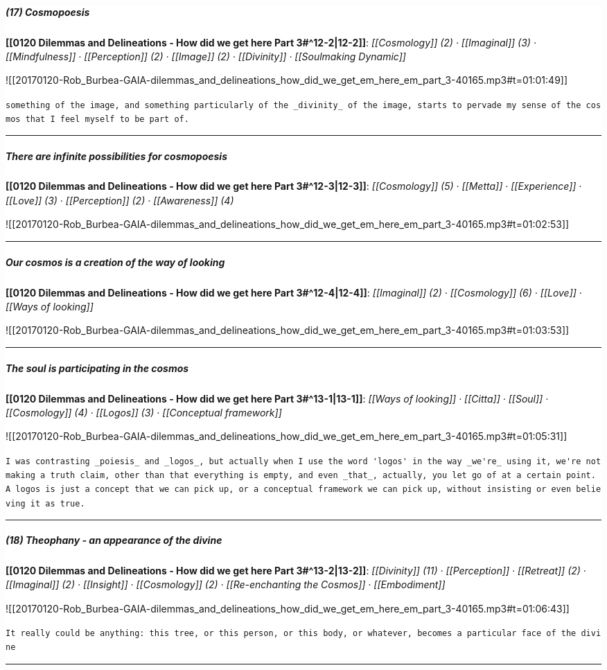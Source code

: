 ##### (17) Cosmopoesis
<span class="counts">**[[0120 Dilemmas and Delineations - How did we get here Part 3#^12-2|12-2]]**: _[[Cosmology]] (2) · [[Imaginal]] (3) · [[Mindfulness]] · [[Perception]] (2) · [[Image]] (2) · [[Divinity]] · [[Soulmaking Dynamic]]_</span>

![[20170120-Rob_Burbea-GAIA-dilemmas_and_delineations_how_did_we_get_em_here_em_part_3-40165.mp3#t=01:01:49]]

```ad-quote
something of the image, and something particularly of the _divinity_ of the image, starts to pervade my sense of the cosmos that I feel myself to be part of.
```

---
##### There are infinite possibilities for cosmopoesis
<span class="counts">**[[0120 Dilemmas and Delineations - How did we get here Part 3#^12-3|12-3]]**: _[[Cosmology]] (5) · [[Metta]] · [[Experience]] · [[Love]] (3) · [[Perception]] (2) · [[Awareness]] (4)_</span>

![[20170120-Rob_Burbea-GAIA-dilemmas_and_delineations_how_did_we_get_em_here_em_part_3-40165.mp3#t=01:02:53]]

---
##### Our cosmos is a creation of the way of looking
<span class="counts">**[[0120 Dilemmas and Delineations - How did we get here Part 3#^12-4|12-4]]**: _[[Imaginal]] (2) · [[Cosmology]] (6) · [[Love]] · [[Ways of looking]]_</span>

![[20170120-Rob_Burbea-GAIA-dilemmas_and_delineations_how_did_we_get_em_here_em_part_3-40165.mp3#t=01:03:53]]

---
##### The soul is participating in the cosmos
<span class="counts">**[[0120 Dilemmas and Delineations - How did we get here Part 3#^13-1|13-1]]**: _[[Ways of looking]] · [[Citta]] · [[Soul]] · [[Cosmology]] (4) · [[Logos]] (3) · [[Conceptual framework]]_</span>

![[20170120-Rob_Burbea-GAIA-dilemmas_and_delineations_how_did_we_get_em_here_em_part_3-40165.mp3#t=01:05:31]]

```ad-quote
I was contrasting _poiesis_ and _logos_, but actually when I use the word 'logos' in the way _we're_ using it, we're not making a truth claim, other than that everything is empty, and even _that_, actually, you let go of at a certain point. A logos is just a concept that we can pick up, or a conceptual framework we can pick up, without insisting or even believing it as true.
```

---
##### (18) Theophany - an appearance of the divine
<span class="counts">**[[0120 Dilemmas and Delineations - How did we get here Part 3#^13-2|13-2]]**: _[[Divinity]] (11) · [[Perception]] · [[Retreat]] (2) · [[Imaginal]] (2) · [[Insight]] · [[Cosmology]] (2) · [[Re-enchanting the Cosmos]] · [[Embodiment]]_</span>

![[20170120-Rob_Burbea-GAIA-dilemmas_and_delineations_how_did_we_get_em_here_em_part_3-40165.mp3#t=01:06:43]]

```ad-quote
It really could be anything: this tree, or this person, or this body, or whatever, becomes a particular face of the divine
```

---